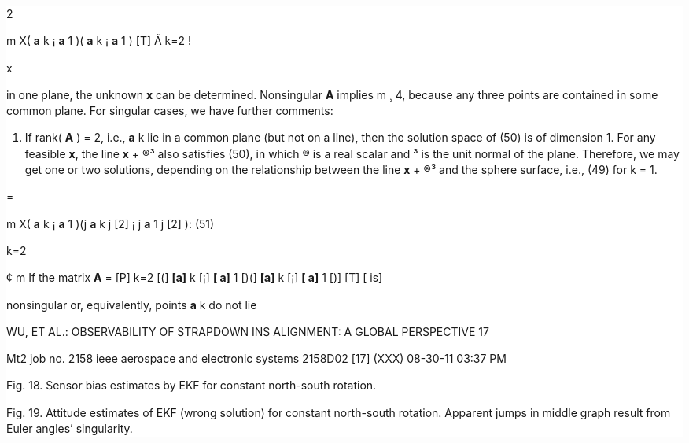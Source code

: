 

2



m
X( **a** k ¡ **a** 1 )( **a** k ¡ **a** 1 ) [T]
Ã k=2 !



x



in one plane, the unknown **x** can be determined.
Nonsingular **A** implies m ¸ 4, because any three
points are contained in some common plane.
For singular cases, we have further comments:


1) If rank( **A** ) = 2, i.e., **a** k lie in a common plane
(but not on a line), then the solution space of (50) is
of dimension 1. For any feasible **x**, the line **x** + ®³
also satisfies (50), in which ® is a real scalar and ³ is
the unit normal of the plane. Therefore, we may get
one or two solutions, depending on the relationship
between the line **x** + ®³ and the sphere surface, i.e.,
(49) for k = 1.



=



m
X( **a** k ¡ **a** 1 )(j **a** k j [2] ¡ j **a** 1 j [2] ): (51)


k=2



¢ m
If the matrix **A** = [P] k=2 [(] **[a]** k [¡] **[ a]** 1 [)(] **[a]** k [¡] **[ a]** 1 [)] [T] [ is]


nonsingular or, equivalently, points **a** k do not lie



WU, ET AL.: OBSERVABILITY OF STRAPDOWN INS ALIGNMENT: A GLOBAL PERSPECTIVE 17


Mt2 job no. 2158 ieee aerospace and electronic systems 2158D02 [17] (XXX) 08-30-11 03:37 PM


Fig. 18. Sensor bias estimates by EKF for constant north-south rotation.


Fig. 19. Attitude estimates of EKF (wrong solution) for constant north-south rotation. Apparent jumps in middle graph result from
Euler angles’ singularity.
